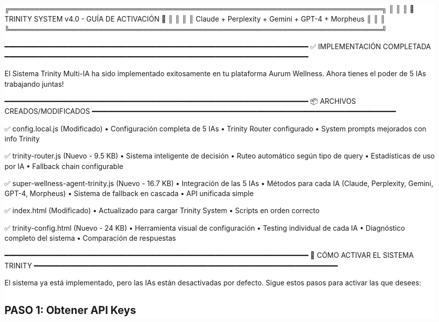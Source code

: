 ╔═══════════════════════════════════════════════════════════════════════════╗
║                                                                           ║
║          🔱 TRINITY SYSTEM v4.0 - GUÍA DE ACTIVACIÓN 🔱                  ║
║                                                                           ║
║           Claude + Perplexity + Gemini + GPT-4 + Morpheus                ║
║                                                                           ║
╚═══════════════════════════════════════════════════════════════════════════╝

━━━━━━━━━━━━━━━━━━━━━━━━━━━━━━━━━━━━━━━━━━━━━━━━━━━━━━━━━━━━━━━━━━━━━━━━
✅ IMPLEMENTACIÓN COMPLETADA
━━━━━━━━━━━━━━━━━━━━━━━━━━━━━━━━━━━━━━━━━━━━━━━━━━━━━━━━━━━━━━━━━━━━━━━━

El Sistema Trinity Multi-IA ha sido implementado exitosamente en tu plataforma
Aurum Wellness. Ahora tienes el poder de 5 IAs trabajando juntas!

━━━━━━━━━━━━━━━━━━━━━━━━━━━━━━━━━━━━━━━━━━━━━━━━━━━━━━━━━━━━━━━━━━━━━━━━
📦 ARCHIVOS CREADOS/MODIFICADOS
━━━━━━━━━━━━━━━━━━━━━━━━━━━━━━━━━━━━━━━━━━━━━━━━━━━━━━━━━━━━━━━━━━━━━━━━

✅ config.local.js (Modificado)
   • Configuración completa de 5 IAs
   • Trinity Router configurado
   • System prompts mejorados con info Trinity

✅ trinity-router.js (Nuevo - 9.5 KB)
   • Sistema inteligente de decisión
   • Ruteo automático según tipo de query
   • Estadísticas de uso por IA
   • Fallback chain configurable

✅ super-wellness-agent-trinity.js (Nuevo - 16.7 KB)
   • Integración de las 5 IAs
   • Métodos para cada IA (Claude, Perplexity, Gemini, GPT-4, Morpheus)
   • Sistema de fallback en cascada
   • API unificada simple

✅ index.html (Modificado)
   • Actualizado para cargar Trinity System
   • Scripts en orden correcto

✅ trinity-config.html (Nuevo - 24 KB)
   • Herramienta visual de configuración
   • Testing individual de cada IA
   • Diagnóstico completo del sistema
   • Comparación de respuestas

━━━━━━━━━━━━━━━━━━━━━━━━━━━━━━━━━━━━━━━━━━━━━━━━━━━━━━━━━━━━━━━━━━━━━━━━
🚀 CÓMO ACTIVAR EL SISTEMA TRINITY
━━━━━━━━━━━━━━━━━━━━━━━━━━━━━━━━━━━━━━━━━━━━━━━━━━━━━━━━━━━━━━━━━━━━━━━━

El sistema ya está implementado, pero las IAs están desactivadas por defecto.
Sigue estos pasos para activar las que desees:

## PASO 1: Obtener API Keys
